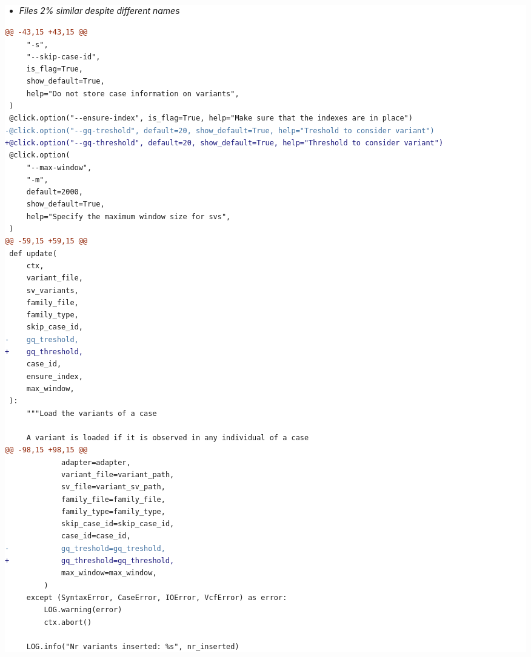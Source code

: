  * *Files 2% similar despite different names*

```diff
@@ -43,15 +43,15 @@
     "-s",
     "--skip-case-id",
     is_flag=True,
     show_default=True,
     help="Do not store case information on variants",
 )
 @click.option("--ensure-index", is_flag=True, help="Make sure that the indexes are in place")
-@click.option("--gq-treshold", default=20, show_default=True, help="Treshold to consider variant")
+@click.option("--gq-threshold", default=20, show_default=True, help="Threshold to consider variant")
 @click.option(
     "--max-window",
     "-m",
     default=2000,
     show_default=True,
     help="Specify the maximum window size for svs",
 )
@@ -59,15 +59,15 @@
 def update(
     ctx,
     variant_file,
     sv_variants,
     family_file,
     family_type,
     skip_case_id,
-    gq_treshold,
+    gq_threshold,
     case_id,
     ensure_index,
     max_window,
 ):
     """Load the variants of a case
 
     A variant is loaded if it is observed in any individual of a case
@@ -98,15 +98,15 @@
             adapter=adapter,
             variant_file=variant_path,
             sv_file=variant_sv_path,
             family_file=family_file,
             family_type=family_type,
             skip_case_id=skip_case_id,
             case_id=case_id,
-            gq_treshold=gq_treshold,
+            gq_threshold=gq_threshold,
             max_window=max_window,
         )
     except (SyntaxError, CaseError, IOError, VcfError) as error:
         LOG.warning(error)
         ctx.abort()
 
     LOG.info("Nr variants inserted: %s", nr_inserted)
```
